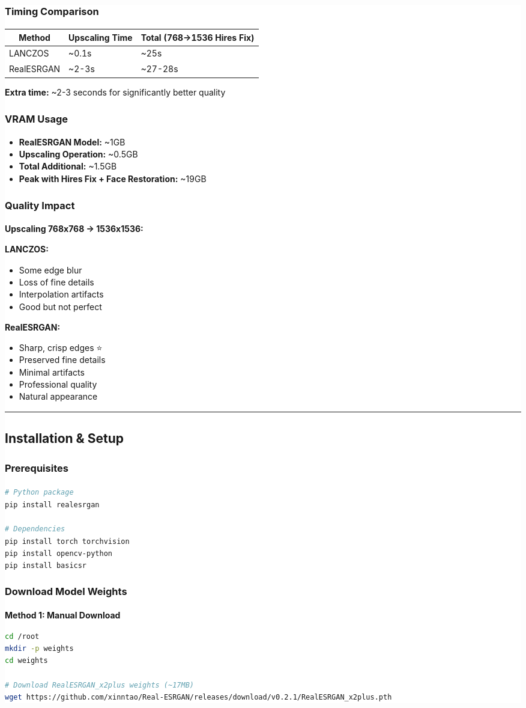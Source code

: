 ### Timing Comparison

| Method | Upscaling Time | Total (768→1536 Hires Fix) |
|--------|----------------|----------------------------|
| LANCZOS | ~0.1s | ~25s |
| RealESRGAN | ~2-3s | ~27-28s |

**Extra time:** ~2-3 seconds for significantly better quality

### VRAM Usage

- **RealESRGAN Model:** ~1GB
- **Upscaling Operation:** ~0.5GB
- **Total Additional:** ~1.5GB
- **Peak with Hires Fix + Face Restoration:** ~19GB

### Quality Impact

**Upscaling 768x768 → 1536x1536:**

**LANCZOS:**
- Some edge blur
- Loss of fine details
- Interpolation artifacts
- Good but not perfect

**RealESRGAN:**
- Sharp, crisp edges ⭐
- Preserved fine details
- Minimal artifacts
- Professional quality
- Natural appearance

---

## Installation & Setup

### Prerequisites

```bash
# Python package
pip install realesrgan

# Dependencies
pip install torch torchvision
pip install opencv-python
pip install basicsr
```

### Download Model Weights

**Method 1: Manual Download**
```bash
cd /root
mkdir -p weights
cd weights

# Download RealESRGAN_x2plus weights (~17MB)
wget https://github.com/xinntao/Real-ESRGAN/releases/download/v0.2.1/RealESRGAN_x2plus.pth
```
